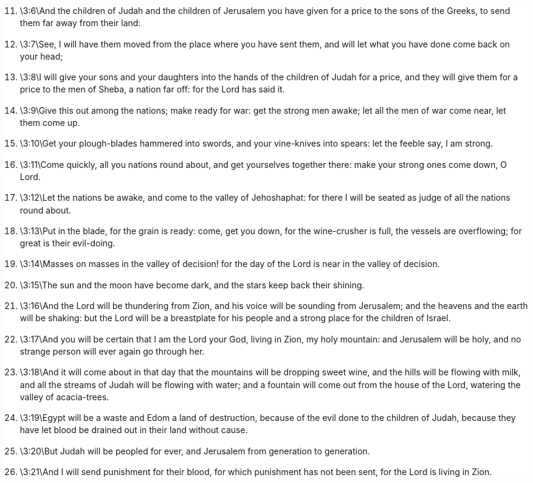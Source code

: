 11. \3:6\And the children of Judah and the children of Jerusalem you have given for a price to the sons of the Greeks, to send them far away from their land:

12. \3:7\See, I will have them moved from the place where you have sent them, and will let what you have done come back on your head;

13. \3:8\I will give your sons and your daughters into the hands of the children of Judah for a price, and they will give them for a price to the men of Sheba, a nation far off: for the Lord has said it.

14. \3:9\Give this out among the nations; make ready for war: get the strong men awake; let all the men of war come near, let them come up.

15. \3:10\Get your plough-blades hammered into swords, and your vine-knives into spears: let the feeble say, I am strong.

16. \3:11\Come quickly, all you nations round about, and get yourselves together there: make your strong ones come down, O Lord.

17. \3:12\Let the nations be awake, and come to the valley of Jehoshaphat: for there I will be seated as judge of all the nations round about.

18. \3:13\Put in the blade, for the grain is ready: come, get you down, for the wine-crusher is full, the vessels are overflowing; for great is their evil-doing.

19. \3:14\Masses on masses in the valley of decision! for the day of the Lord is near in the valley of decision.

20. \3:15\The sun and the moon have become dark, and the stars keep back their shining.

21. \3:16\And the Lord will be thundering from Zion, and his voice will be sounding from Jerusalem; and the heavens and the earth will be shaking: but the Lord will be a breastplate for his people and a strong place for the children of Israel.

22. \3:17\And you will be certain that I am the Lord your God, living in Zion, my holy mountain: and Jerusalem will be holy, and no strange person will ever again go through her.

23. \3:18\And it will come about in that day that the mountains will be dropping sweet wine, and the hills will be flowing with milk, and all the streams of Judah will be flowing with water; and a fountain will come out from the house of the Lord, watering the valley of acacia-trees.

24. \3:19\Egypt will be a waste and Edom a land of destruction, because of the evil done to the children of Judah, because they have let blood be drained out in their land without cause.

25. \3:20\But Judah will be peopled for ever, and Jerusalem from generation to generation.

26. \3:21\And I will send punishment for their blood, for which punishment has not been sent, for the Lord is living in Zion.

